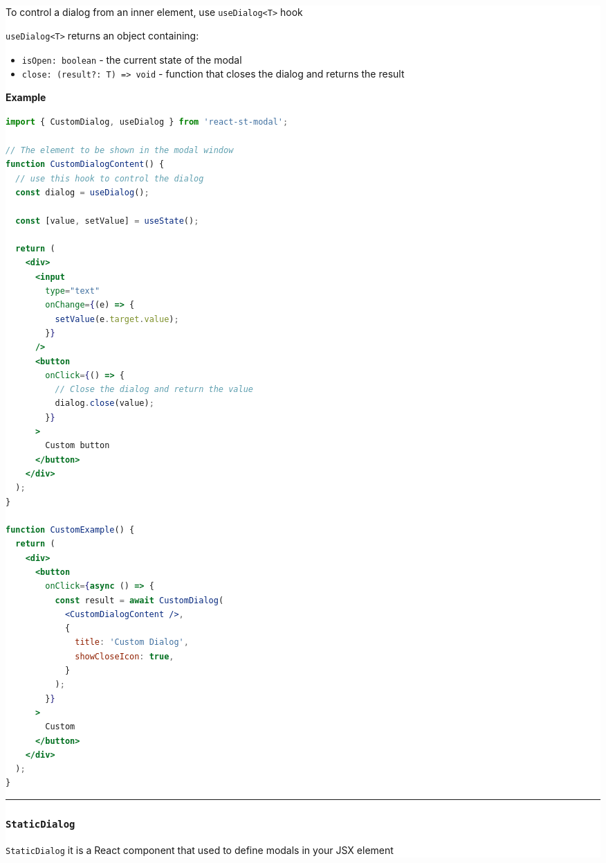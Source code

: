 To control a dialog from an inner element, use `useDialog<T>` hook

`useDialog<T>` returns an object containing:
* `isOpen: boolean` - the current state of the modal
* `close: (result?: T) => void` - function that closes the dialog and returns the result

**Example**
```jsx
import { CustomDialog, useDialog } from 'react-st-modal';

// The element to be shown in the modal window
function CustomDialogContent() {
  // use this hook to control the dialog
  const dialog = useDialog();

  const [value, setValue] = useState();

  return (
    <div>
      <input
        type="text"
        onChange={(e) => {
          setValue(e.target.value);
        }}
      />
      <button
        onClick={() => {
          // Сlose the dialog and return the value
          dialog.close(value);
        }}
      >
        Custom button
      </button>
    </div>
  );
}

function CustomExample() {
  return (
    <div>
      <button
        onClick={async () => {
          const result = await CustomDialog(
            <CustomDialogContent />,
            {
              title: 'Custom Dialog',
              showCloseIcon: true,
            }
          );
        }}
      >
        Custom
      </button>
    </div>
  );
}
```
---
### `StaticDialog`
`StaticDialog` it is a React component that used to define modals in your JSX element


 [buymeacoffee]: https://www.buymeacoffee.com/nndlik
 [buymeacoffee-shield]: https://www.buymeacoffee.com/assets/img/custom_images/orange_img.png